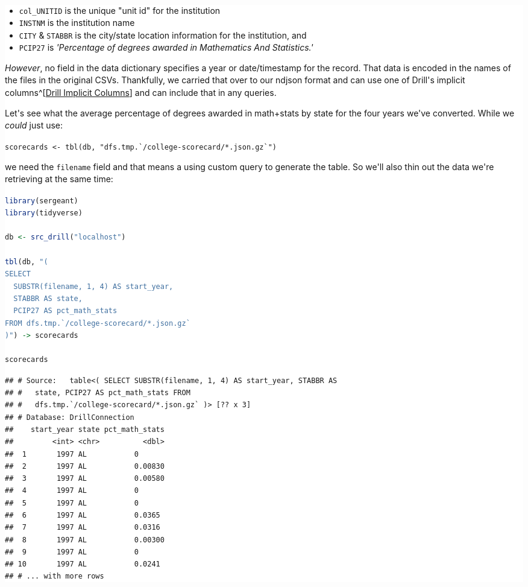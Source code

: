 - `col_UNITID` is the unique "unit id" for the institution
- `INSTNM` is the institution name
- `CITY` & `STABBR` is the city/state location information for the institution, and
- `PCIP27` is _'Percentage of degrees awarded in Mathematics And Statistics.'_

_However_, no field in the data dictionary specifies a year or date/timestamp for the record. That data is encoded in the names of the files in the original CSVs. Thankfully, we carried that over to our ndjson format and can use one of Drill's implicit columns^[[Drill Implicit Columns](https://drill.apache.org/docs/querying-a-file-system-introduction/#implicit-columns)] and can include that in any queries.

Let's see what the average percentage of degrees awarded in math+stats by state for the four years we've converted. While we _could_ just use:

    scorecards <- tbl(db, "dfs.tmp.`/college-scorecard/*.json.gz`") 

we need the `filename` field and that means a using custom query to generate the table. So we'll also thin out the data we're retrieving at the same time:



```r
library(sergeant)
library(tidyverse)

db <- src_drill("localhost")

tbl(db, "(
SELECT
  SUBSTR(filename, 1, 4) AS start_year,
  STABBR AS state,
  PCIP27 AS pct_math_stats
FROM dfs.tmp.`/college-scorecard/*.json.gz`
)") -> scorecards

scorecards
```

```
## # Source:   table<( SELECT SUBSTR(filename, 1, 4) AS start_year, STABBR AS
## #   state, PCIP27 AS pct_math_stats FROM
## #   dfs.tmp.`/college-scorecard/*.json.gz` )> [?? x 3]
## # Database: DrillConnection
##    start_year state pct_math_stats
##         <int> <chr>          <dbl>
##  1       1997 AL           0      
##  2       1997 AL           0.00830
##  3       1997 AL           0.00580
##  4       1997 AL           0      
##  5       1997 AL           0      
##  6       1997 AL           0.0365 
##  7       1997 AL           0.0316 
##  8       1997 AL           0.00300
##  9       1997 AL           0      
## 10       1997 AL           0.0241 
## # ... with more rows
```
